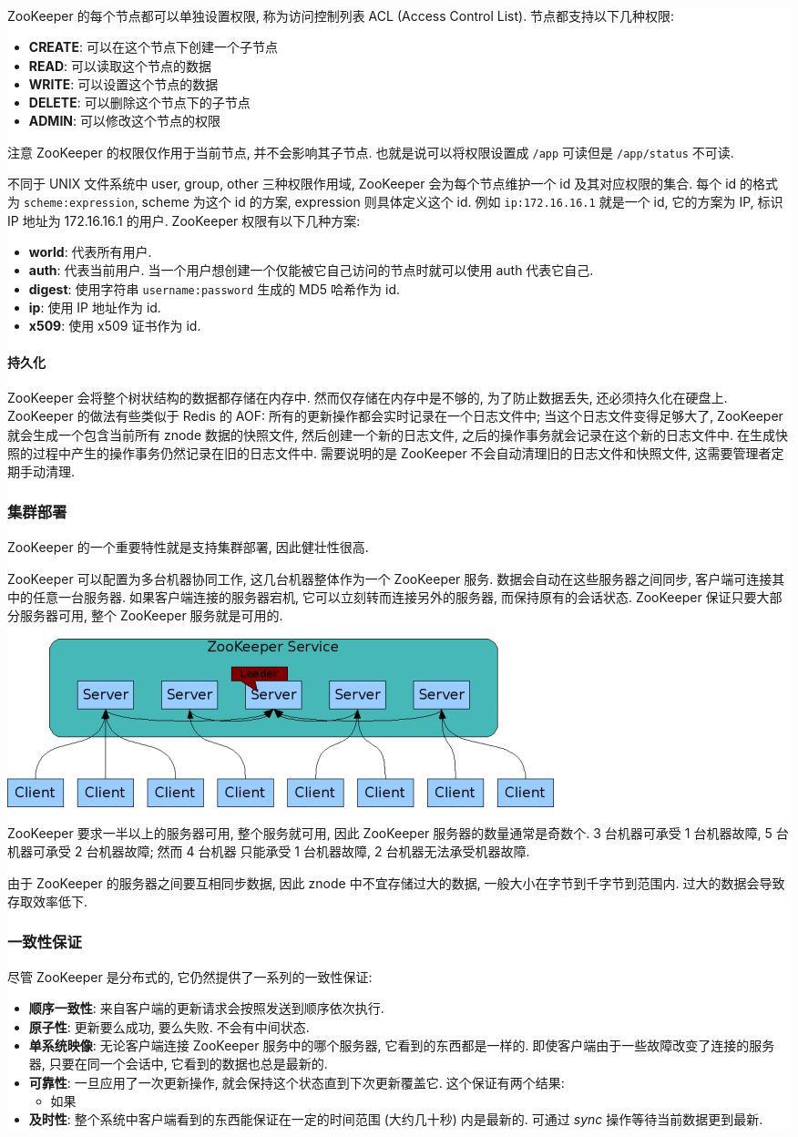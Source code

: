 ZooKeeper 的每个节点都可以单独设置权限, 称为访问控制列表 ACL (Access Control List). 节点都支持以下几种权限:

- **CREATE**: 可以在这个节点下创建一个子节点
- **READ**: 可以读取这个节点的数据
- **WRITE**: 可以设置这个节点的数据
- **DELETE**: 可以删除这个节点下的子节点
- **ADMIN**: 可以修改这个节点的权限

注意 ZooKeeper 的权限仅作用于当前节点, 并不会影响其子节点. 也就是说可以将权限设置成 `/app` 可读但是 `/app/status` 不可读.

不同于 UNIX 文件系统中 user, group, other 三种权限作用域, ZooKeeper 会为每个节点维护一个 id 及其对应权限的集合. 每个 id 的格式为 `scheme:expression`, scheme 为这个 id 的方案, expression 则具体定义这个 id. 例如 `ip:172.16.16.1` 就是一个 id, 它的方案为 IP, 标识 IP 地址为 172.16.16.1 的用户. ZooKeeper 权限有以下几种方案:

- **world**: 代表所有用户.
- **auth**: 代表当前用户. 当一个用户想创建一个仅能被它自己访问的节点时就可以使用 auth 代表它自己.
- **digest**: 使用字符串 `username:password` 生成的 MD5 哈希作为 id.
- **ip**: 使用 IP 地址作为 id.
- **x509**: 使用 x509 证书作为 id.

#### 持久化

ZooKeeper 会将整个树状结构的数据都存储在内存中. 然而仅存储在内存中是不够的, 为了防止数据丢失, 还必须持久化在硬盘上. ZooKeeper 的做法有些类似于 Redis 的 AOF: 所有的更新操作都会实时记录在一个日志文件中; 当这个日志文件变得足够大了, ZooKeeper 就会生成一个包含当前所有 znode 数据的快照文件, 然后创建一个新的日志文件, 之后的操作事务就会记录在这个新的日志文件中. 在生成快照的过程中产生的操作事务仍然记录在旧的日志文件中. 需要说明的是 ZooKeeper 不会自动清理旧的日志文件和快照文件, 这需要管理者定期手动清理.

### 集群部署

ZooKeeper 的一个重要特性就是支持集群部署, 因此健壮性很高.

ZooKeeper 可以配置为多台机器协同工作, 这几台机器整体作为一个 ZooKeeper 服务. 数据会自动在这些服务器之间同步, 客户端可连接其中的任意一台服务器. 如果客户端连接的服务器宕机, 它可以立刻转而连接另外的服务器, 而保持原有的会话状态. ZooKeeper 保证只要大部分服务器可用, 整个 ZooKeeper 服务就是可用的.

![hierarchy](/assets/images/zookeeper_2.jpg)

ZooKeeper 要求一半以上的服务器可用, 整个服务就可用, 因此 ZooKeeper 服务器的数量通常是奇数个. 3 台机器可承受 1 台机器故障, 5 台机器可承受 2 台机器故障; 然而 4 台机器 只能承受 1 台机器故障, 2 台机器无法承受机器故障.

由于 ZooKeeper 的服务器之间要互相同步数据, 因此 znode 中不宜存储过大的数据, 一般大小在字节到千字节到范围内. 过大的数据会导致存取效率低下.

### 一致性保证

尽管 ZooKeeper 是分布式的, 它仍然提供了一系列的一致性保证:

- **顺序一致性**: 来自客户端的更新请求会按照发送到顺序依次执行.
- **原子性**: 更新要么成功, 要么失败. 不会有中间状态.
- **单系统映像**: 无论客户端连接 ZooKeeper 服务中的哪个服务器, 它看到的东西都是一样的. 即使客户端由于一些故障改变了连接的服务器, 只要在同一个会话中, 它看到的数据也总是最新的.
- **可靠性**: 一旦应用了一次更新操作, 就会保持这个状态直到下次更新覆盖它. 这个保证有两个结果:
    - 如果
- **及时性**: 整个系统中客户端看到的东西能保证在一定的时间范围 (大约几十秒) 内是最新的. 可通过 *sync* 操作等待当前数据更到最新.
